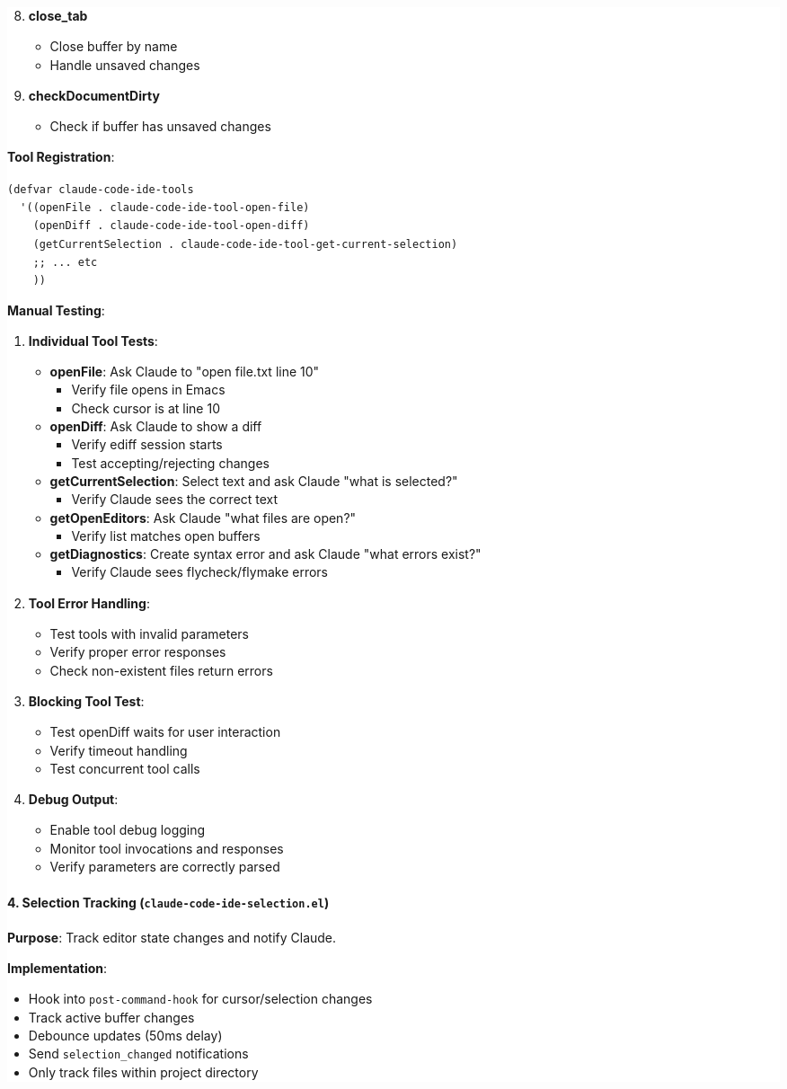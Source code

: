8. **close_tab**
   - Close buffer by name
   - Handle unsaved changes

9. **checkDocumentDirty**
   - Check if buffer has unsaved changes

**Tool Registration**:
```elisp
(defvar claude-code-ide-tools
  '((openFile . claude-code-ide-tool-open-file)
    (openDiff . claude-code-ide-tool-open-diff)
    (getCurrentSelection . claude-code-ide-tool-get-current-selection)
    ;; ... etc
    ))
```

**Manual Testing**:
1. **Individual Tool Tests**:
   - **openFile**: Ask Claude to "open file.txt line 10"
     - Verify file opens in Emacs
     - Check cursor is at line 10
   - **openDiff**: Ask Claude to show a diff
     - Verify ediff session starts
     - Test accepting/rejecting changes
   - **getCurrentSelection**: Select text and ask Claude "what is selected?"
     - Verify Claude sees the correct text
   - **getOpenEditors**: Ask Claude "what files are open?"
     - Verify list matches open buffers
   - **getDiagnostics**: Create syntax error and ask Claude "what errors exist?"
     - Verify Claude sees flycheck/flymake errors

2. **Tool Error Handling**:
   - Test tools with invalid parameters
   - Verify proper error responses
   - Check non-existent files return errors

3. **Blocking Tool Test**:
   - Test openDiff waits for user interaction
   - Verify timeout handling
   - Test concurrent tool calls

4. **Debug Output**:
   - Enable tool debug logging
   - Monitor tool invocations and responses
   - Verify parameters are correctly parsed

#### 4. Selection Tracking (`claude-code-ide-selection.el`)

**Purpose**: Track editor state changes and notify Claude.

**Implementation**:
- Hook into `post-command-hook` for cursor/selection changes
- Track active buffer changes
- Debounce updates (50ms delay)
- Send `selection_changed` notifications
- Only track files within project directory

